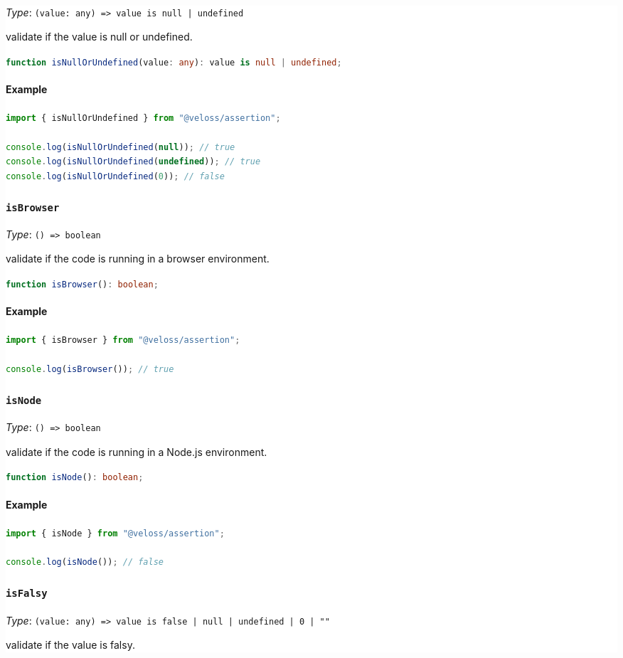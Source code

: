 _Type_: `(value: any) => value is null | undefined`

validate if the value is null or undefined.

```ts
function isNullOrUndefined(value: any): value is null | undefined;
```

#### Example

```ts
import { isNullOrUndefined } from "@veloss/assertion";

console.log(isNullOrUndefined(null)); // true
console.log(isNullOrUndefined(undefined)); // true
console.log(isNullOrUndefined(0)); // false
```

### `isBrowser`

_Type_: `() => boolean`

validate if the code is running in a browser environment.

```ts
function isBrowser(): boolean;
```

#### Example

```ts
import { isBrowser } from "@veloss/assertion";

console.log(isBrowser()); // true
```

### `isNode`

_Type_: `() => boolean`

validate if the code is running in a Node.js environment.

```ts
function isNode(): boolean;
```

#### Example

```ts
import { isNode } from "@veloss/assertion";

console.log(isNode()); // false
```

### `isFalsy`

_Type_: `(value: any) => value is false | null | undefined | 0 | ""`

validate if the value is falsy.
